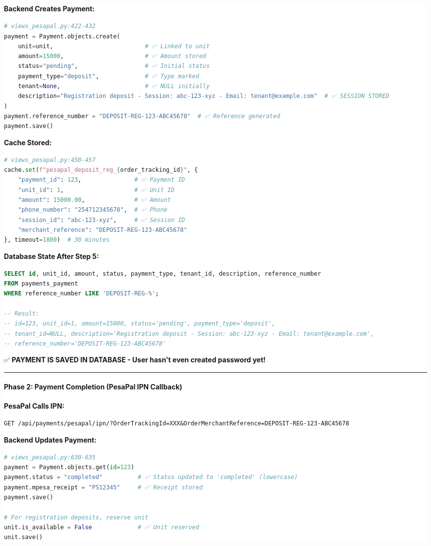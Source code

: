 **Backend Creates Payment:**
```python
# views_pesapal.py:422-432
payment = Payment.objects.create(
    unit=unit,                          # ✅ Linked to unit
    amount=15000,                       # ✅ Amount stored
    status="pending",                   # ✅ Initial status
    payment_type="deposit",             # ✅ Type marked
    tenant=None,                        # ✅ NULL initially
    description="Registration deposit - Session: abc-123-xyz - Email: tenant@example.com"  # ✅ SESSION STORED
)
payment.reference_number = "DEPOSIT-REG-123-ABC45678"  # ✅ Reference generated
payment.save()
```

**Cache Stored:**
```python
# views_pesapal.py:450-457
cache.set(f"pesapal_deposit_reg_{order_tracking_id}", {
    "payment_id": 123,               # ✅ Payment ID
    "unit_id": 1,                    # ✅ Unit ID
    "amount": 15000.00,              # ✅ Amount
    "phone_number": "254712345678",  # ✅ Phone
    "session_id": "abc-123-xyz",     # ✅ Session ID
    "merchant_reference": "DEPOSIT-REG-123-ABC45678"
}, timeout=1800)  # 30 minutes
```

**Database State After Step 5:**
```sql
SELECT id, unit_id, amount, status, payment_type, tenant_id, description, reference_number
FROM payments_payment
WHERE reference_number LIKE 'DEPOSIT-REG-%';

-- Result:
-- id=123, unit_id=1, amount=15000, status='pending', payment_type='deposit', 
-- tenant_id=NULL, description='Registration deposit - Session: abc-123-xyz - Email: tenant@example.com',
-- reference_number='DEPOSIT-REG-123-ABC45678'
```

✅ **PAYMENT IS SAVED IN DATABASE - User hasn't even created password yet!**

---

#### Phase 2: Payment Completion (PesaPal IPN Callback)

**PesaPal Calls IPN:**
```
GET /api/payments/pesapal/ipn/?OrderTrackingId=XXX&OrderMerchantReference=DEPOSIT-REG-123-ABC45678
```

**Backend Updates Payment:**
```python
# views_pesapal.py:630-635
payment = Payment.objects.get(id=123)
payment.status = "completed"          # ✅ Status updated to 'completed' (lowercase)
payment.mpesa_receipt = "PS12345"     # ✅ Receipt stored
payment.save()

# For registration deposits, reserve unit
unit.is_available = False             # ✅ Unit reserved
unit.save()
```
